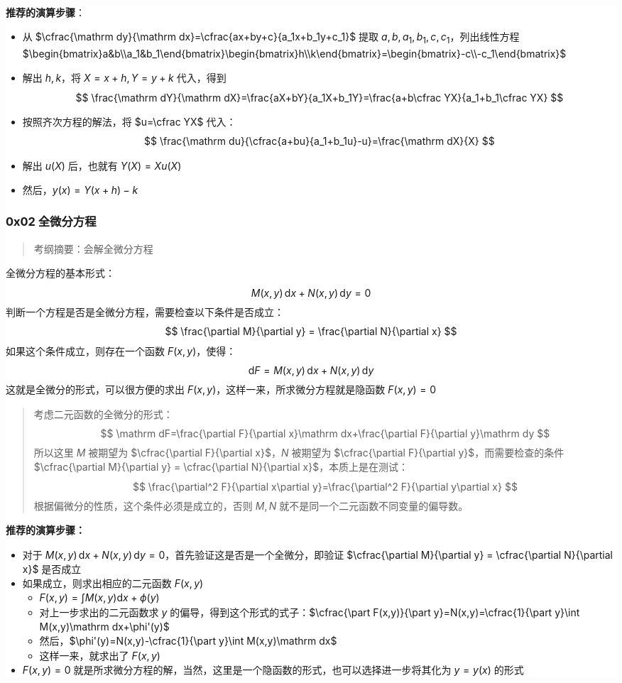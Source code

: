 **推荐的演算步骤**：

- 从 $\cfrac{\mathrm dy}{\mathrm dx}=\cfrac{ax+by+c}{a_1x+b_1y+c_1}$ 提取 $a,b,a_1,b_1,c,c_1$，列出线性方程 $\begin{bmatrix}a&b\\a_1&b_1\end{bmatrix}\begin{bmatrix}h\\k\end{bmatrix}=\begin{bmatrix}-c\\-c_1\end{bmatrix}$

- 解出 $h,k$，将 $X=x+h,Y=y+k$ 代入，得到
  $$
  \frac{\mathrm dY}{\mathrm dX}=\frac{aX+bY}{a_1X+b_1Y}=\frac{a+b\cfrac YX}{a_1+b_1\cfrac YX}
  $$

- 按照齐次方程的解法，将 $u=\cfrac YX$ 代入：
  $$
  \frac{\mathrm du}{\cfrac{a+bu}{a_1+b_1u}-u}=\frac{\mathrm dX}{X}
  $$

- 解出 $u(X)$ 后，也就有 $Y(X)=Xu(X)$

- 然后，$y(x)=Y(x+h)-k$



### 0x02 全微分方程

> 考纲摘要：会解全微分方程

全微分方程的基本形式：
$$
M(x, y) \, \mathrm{d}x + N(x, y) \, \mathrm{d}y = 0
$$
判断一个方程是否是全微分方程，需要检查以下条件是否成立：
$$
\frac{\partial M}{\partial y} = \frac{\partial N}{\partial x}
$$
如果这个条件成立，则存在一个函数 $F(x,y)$，使得：
$$
\mathrm{d}F = M(x, y) \, \mathrm{d}x + N(x, y) \, \mathrm{d}y
$$
这就是全微分的形式，可以很方便的求出 $F(x,y)$，这样一来，所求微分方程就是隐函数 $F(x,y)=0$

> 考虑二元函数的全微分的形式：
> $$
> \mathrm dF=\frac{\partial F}{\partial x}\mathrm dx+\frac{\partial F}{\partial y}\mathrm dy
> $$
> 所以这里 $M$ 被期望为 $\cfrac{\partial F}{\partial x}$，$N$ 被期望为 $\cfrac{\partial F}{\partial y}$，而需要检查的条件 $\cfrac{\partial M}{\partial y} = \cfrac{\partial N}{\partial x}$，本质上是在测试：
> $$
> \frac{\partial^2 F}{\partial x\partial y}=\frac{\partial^2 F}{\partial y\partial x}
> $$
> 根据偏微分的性质，这个条件必须是成立的，否则 $M,N$ 就不是同一个二元函数不同变量的偏导数。

**推荐的演算步骤：**

- 对于 $M(x, y) \, \mathrm{d}x + N(x, y) \, \mathrm{d}y = 0$，首先验证这是否是一个全微分，即验证 $\cfrac{\partial M}{\partial y} = \cfrac{\partial N}{\partial x}$ 是否成立
- 如果成立，则求出相应的二元函数 $F(x,y)$
  - $F(x,y)=\int M(x,y)\mathrm dx+\phi(y)$
  - 对上一步求出的二元函数求 $y$ 的偏导，得到这个形式的式子：$\cfrac{\part F(x,y)}{\part y}=N(x,y)=\cfrac{1}{\part y}\int M(x,y)\mathrm dx+\phi'(y)$
  - 然后，$\phi'(y)=N(x,y)-\cfrac{1}{\part y}\int M(x,y)\mathrm dx$
  - 这样一来，就求出了 $F(x,y)$
- $F(x,y)=0$ 就是所求微分方程的解，当然，这里是一个隐函数的形式，也可以选择进一步将其化为 $y=y(x)$ 的形式
